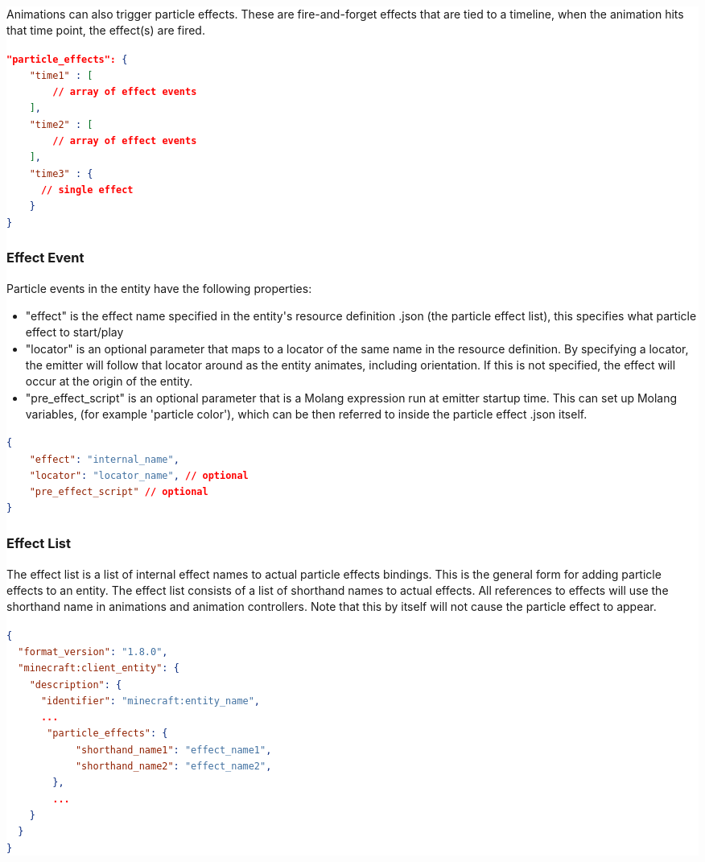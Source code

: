 Animations can also trigger particle effects. These are fire-and-forget effects that are tied to a timeline, when the animation hits that time point, the effect(s) are fired.

```json
"particle_effects": {
    "time1" : [
        // array of effect events
    ],
    "time2" : [
        // array of effect events
    ],
    "time3" : {
      // single effect
    }
}
```

### Effect Event

Particle events in the entity have the following properties:

- "effect" is the effect name specified in the entity's resource definition .json (the particle effect list), this specifies what particle effect to start/play
- "locator" is an optional parameter that maps to a locator of the same name in the resource definition. By specifying a locator, the emitter will follow that locator around as the entity animates, including orientation. If this is not specified, the effect will occur at the origin of the entity.
- "pre_effect_script" is an optional parameter that is a Molang expression run at emitter startup time. This can set up Molang variables, (for example 'particle color'), which can be then referred to inside the particle effect .json itself.

```json
{
    "effect": "internal_name",
    "locator": "locator_name", // optional
    "pre_effect_script" // optional
}
```

### Effect List

The effect list is a list of internal effect names to actual particle effects bindings. This is the general form for adding particle effects to an entity. The effect list consists of a list of shorthand names to actual effects. All references to effects will use the shorthand name in animations and animation controllers. Note that this by itself will not cause the particle effect to appear.

```json
{
  "format_version": "1.8.0",
  "minecraft:client_entity": {
    "description": {
      "identifier": "minecraft:entity_name",
      ...
       "particle_effects": {
            "shorthand_name1": "effect_name1",
            "shorthand_name2": "effect_name2",
        },
        ...
    }
  }
}
```
